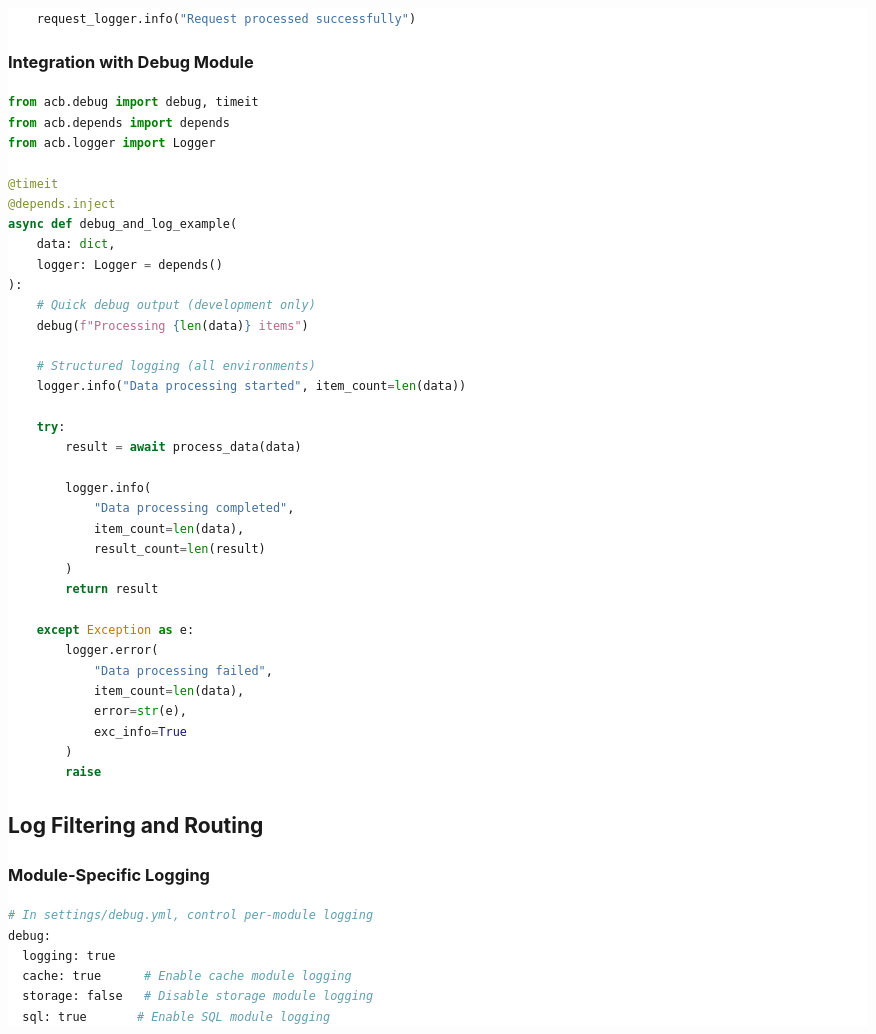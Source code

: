 ```python
    request_logger.info("Request processed successfully")
```

### Integration with Debug Module

```python
from acb.debug import debug, timeit
from acb.depends import depends
from acb.logger import Logger

@timeit
@depends.inject
async def debug_and_log_example(
    data: dict,
    logger: Logger = depends()
):
    # Quick debug output (development only)
    debug(f"Processing {len(data)} items")

    # Structured logging (all environments)
    logger.info("Data processing started", item_count=len(data))

    try:
        result = await process_data(data)

        logger.info(
            "Data processing completed",
            item_count=len(data),
            result_count=len(result)
        )
        return result

    except Exception as e:
        logger.error(
            "Data processing failed",
            item_count=len(data),
            error=str(e),
            exc_info=True
        )
        raise
```

## Log Filtering and Routing

### Module-Specific Logging

```python
# In settings/debug.yml, control per-module logging
debug:
  logging: true
  cache: true      # Enable cache module logging
  storage: false   # Disable storage module logging
  sql: true       # Enable SQL module logging
```

